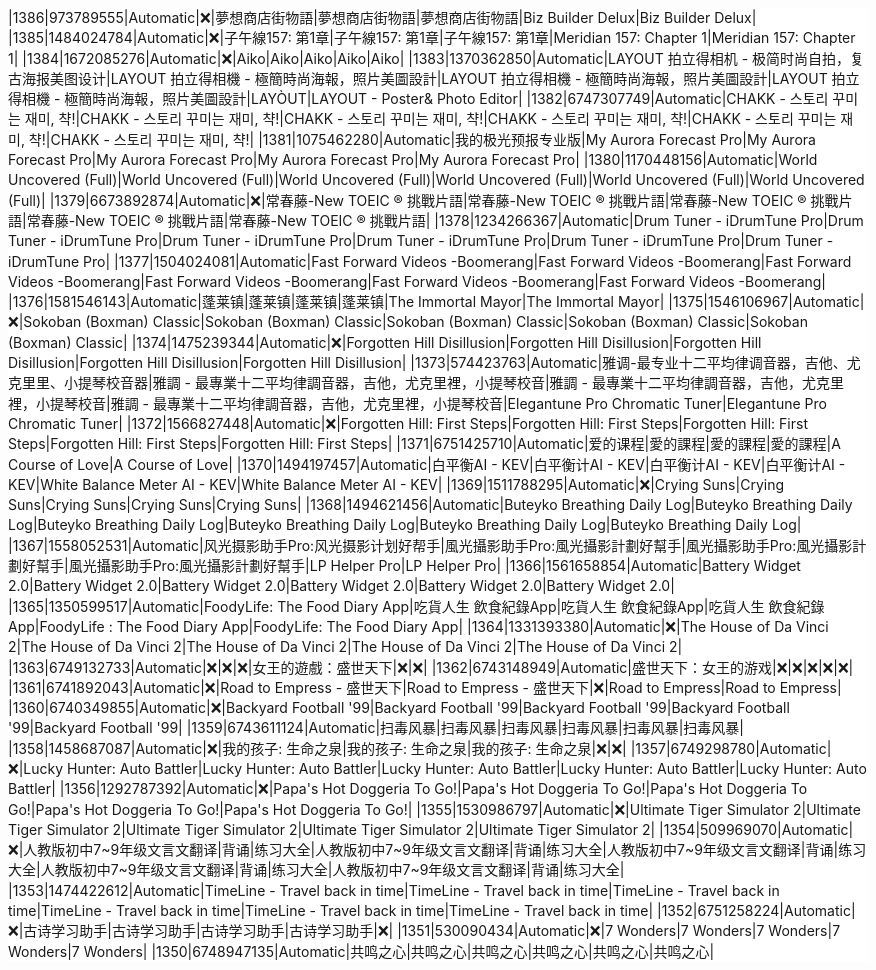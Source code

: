 |1386|973789555|Automatic|❌|夢想商店街物語|夢想商店街物語|夢想商店街物語|Biz Builder Delux|Biz Builder Delux|
|1385|1484024784|Automatic|❌|子午線157: 第1章|子午線157: 第1章|子午線157: 第1章|Meridian 157: Chapter 1|Meridian 157: Chapter 1|
|1384|1672085276|Automatic|❌|Aiko|Aiko|Aiko|Aiko|Aiko|
|1383|1370362850|Automatic|LAYOUT 拍立得相机 - 极简时尚自拍，复古海报美图设计|LAYOUT 拍立得相機 - 極簡時尚海報，照片美圖設計|LAYOUT 拍立得相機 - 極簡時尚海報，照片美圖設計|LAYOUT 拍立得相機 - 極簡時尚海報，照片美圖設計|LAYÒUT|LAYOUT - Poster& Photo Editor|
|1382|6747307749|Automatic|CHAKK - 스토리 꾸미는 재미, 챡!|CHAKK - 스토리 꾸미는 재미, 챡!|CHAKK - 스토리 꾸미는 재미, 챡!|CHAKK - 스토리 꾸미는 재미, 챡!|CHAKK - 스토리 꾸미는 재미, 챡!|CHAKK - 스토리 꾸미는 재미, 챡!|
|1381|1075462280|Automatic|我的极光预报专业版|My Aurora Forecast Pro|My Aurora Forecast Pro|My Aurora Forecast Pro|My Aurora Forecast Pro|My Aurora Forecast Pro|
|1380|1170448156|Automatic|World Uncovered (Full)|World Uncovered (Full)|World Uncovered (Full)|World Uncovered (Full)|World Uncovered (Full)|World Uncovered (Full)|
|1379|6673892874|Automatic|❌|常春藤-New TOEIC ® 挑戰片語|常春藤-New TOEIC ® 挑戰片語|常春藤-New TOEIC ® 挑戰片語|常春藤-New TOEIC ® 挑戰片語|常春藤-New TOEIC ® 挑戰片語|
|1378|1234266367|Automatic|Drum Tuner - iDrumTune Pro|Drum Tuner - iDrumTune Pro|Drum Tuner - iDrumTune Pro|Drum Tuner - iDrumTune Pro|Drum Tuner - iDrumTune Pro|Drum Tuner - iDrumTune Pro|
|1377|1504024081|Automatic|Fast Forward Videos -Boomerang|Fast Forward Videos -Boomerang|Fast Forward Videos -Boomerang|Fast Forward Videos -Boomerang|Fast Forward Videos -Boomerang|Fast Forward Videos -Boomerang|
|1376|1581546143|Automatic|蓬莱镇|蓬莱镇|蓬莱镇|蓬莱镇|The Immortal Mayor|The Immortal Mayor|
|1375|1546106967|Automatic|❌|Sokoban (Boxman) Classic|Sokoban (Boxman) Classic|Sokoban (Boxman) Classic|Sokoban (Boxman) Classic|Sokoban (Boxman) Classic|
|1374|1475239344|Automatic|❌|Forgotten Hill Disillusion|Forgotten Hill Disillusion|Forgotten Hill Disillusion|Forgotten Hill Disillusion|Forgotten Hill Disillusion|
|1373|574423763|Automatic|雅调-最专业十二平均律调音器，吉他、尤克里里、小提琴校音器|雅調 - 最專業十二平均律調音器，吉他，尤克里裡，小提琴校音|雅調 - 最專業十二平均律調音器，吉他，尤克里裡，小提琴校音|雅調 - 最專業十二平均律調音器，吉他，尤克里裡，小提琴校音|Elegantune Pro Chromatic Tuner|Elegantune Pro Chromatic Tuner|
|1372|1566827448|Automatic|❌|Forgotten Hill: First Steps|Forgotten Hill: First Steps|Forgotten Hill: First Steps|Forgotten Hill: First Steps|Forgotten Hill: First Steps|
|1371|6751425710|Automatic|爱的课程|愛的課程|愛的課程|愛的課程|A Course of Love|A Course of Love|
|1370|1494197457|Automatic|白平衡AI - KEV|白平衡计AI - KEV|白平衡计AI - KEV|白平衡计AI - KEV|White Balance Meter AI - KEV|White Balance Meter AI - KEV|
|1369|1511788295|Automatic|❌|Crying Suns|Crying Suns|Crying Suns|Crying Suns|Crying Suns|
|1368|1494621456|Automatic|Buteyko Breathing Daily Log|Buteyko Breathing Daily Log|Buteyko Breathing Daily Log|Buteyko Breathing Daily Log|Buteyko Breathing Daily Log|Buteyko Breathing Daily Log|
|1367|1558052531|Automatic|风光摄影助手Pro:风光摄影计划好帮手|風光攝影助手Pro:風光攝影計劃好幫手|風光攝影助手Pro:風光攝影計劃好幫手|風光攝影助手Pro:風光攝影計劃好幫手|LP Helper Pro|LP Helper Pro|
|1366|1561658854|Automatic|Battery Widget 2.0|Battery Widget 2.0|Battery Widget 2.0|Battery Widget 2.0|Battery Widget 2.0|Battery Widget 2.0|
|1365|1350599517|Automatic|FoodyLife: The Food Diary App|吃貨人生 飲食紀錄App|吃貨人生 飲食紀錄App|吃貨人生 飲食紀錄App|FoodyLife : The Food Diary App|FoodyLife: The Food Diary App|
|1364|1331393380|Automatic|❌|The House of Da Vinci 2|The House of Da Vinci 2|The House of Da Vinci 2|The House of Da Vinci 2|The House of Da Vinci 2|
|1363|6749132733|Automatic|❌|❌|❌|女王的遊戲：盛世天下|❌|❌|
|1362|6743148949|Automatic|盛世天下：女王的游戏|❌|❌|❌|❌|❌|
|1361|6741892043|Automatic|❌|Road to Empress - 盛世天下|Road to Empress - 盛世天下|❌|Road to Empress|Road to Empress|
|1360|6740349855|Automatic|❌|Backyard Football '99|Backyard Football '99|Backyard Football '99|Backyard Football '99|Backyard Football '99|
|1359|6743611124|Automatic|扫毒风暴|扫毒风暴|扫毒风暴|扫毒风暴|扫毒风暴|扫毒风暴|
|1358|1458687087|Automatic|❌|我的孩子: 生命之泉|我的孩子: 生命之泉|我的孩子: 生命之泉|❌|❌|
|1357|6749298780|Automatic|❌|Lucky Hunter: Auto Battler|Lucky Hunter: Auto Battler|Lucky Hunter: Auto Battler|Lucky Hunter: Auto Battler|Lucky Hunter: Auto Battler|
|1356|1292787392|Automatic|❌|Papa's Hot Doggeria To Go!|Papa's Hot Doggeria To Go!|Papa's Hot Doggeria To Go!|Papa's Hot Doggeria To Go!|Papa's Hot Doggeria To Go!|
|1355|1530986797|Automatic|❌|Ultimate Tiger Simulator 2|Ultimate Tiger Simulator 2|Ultimate Tiger Simulator 2|Ultimate Tiger Simulator 2|Ultimate Tiger Simulator 2|
|1354|509969070|Automatic|❌|人教版初中7~9年级文言文翻译|背诵|练习大全|人教版初中7~9年级文言文翻译|背诵|练习大全|人教版初中7~9年级文言文翻译|背诵|练习大全|人教版初中7~9年级文言文翻译|背诵|练习大全|人教版初中7~9年级文言文翻译|背诵|练习大全|
|1353|1474422612|Automatic|TimeLine - Travel back in time|TimeLine - Travel back in time|TimeLine - Travel back in time|TimeLine - Travel back in time|TimeLine - Travel back in time|TimeLine - Travel back in time|
|1352|6751258224|Automatic|❌|古诗学习助手|古诗学习助手|古诗学习助手|古诗学习助手|❌|
|1351|530090434|Automatic|❌|7 Wonders|7 Wonders|7 Wonders|7 Wonders|7 Wonders|
|1350|6748947135|Automatic|共鸣之心|共鸣之心|共鸣之心|共鸣之心|共鸣之心|共鸣之心|